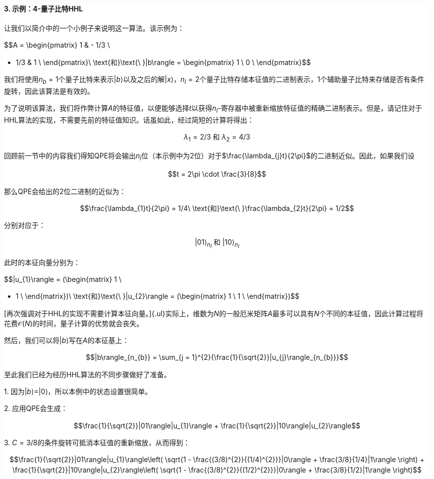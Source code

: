 #### 3. 示例：4-量子比特HHL

让我们以简介中的一个小例子来说明这一算法。该示例为：

$$A = \begin{pmatrix}
1 & - 1/3 \\
 - 1/3 & 1 \\
\end{pmatrix}\ \text{和}\text{\ }|b\rangle = \begin{pmatrix}
1 \\
0 \\
\end{pmatrix}$$

我们将使用$n_{b} = 1$个量子比特来表示$\left| b \right\rangle$以及之后的解$\left| x \right\rangle$，$n_{l} = 2$个量子比特存储本征值的二进制表示，$1$个辅助量子比特来存储是否有条件旋转，因此该算法是有效的。

为了说明该算法，我们将作弊计算$A$的特征值，以便能够选择$t$以获得$n_{l}$-寄存器中被重新缩放特征值的精确二进制表示。但是，请记住对于HHL算法的实现，不需要先前的特征值知识。话虽如此，经过简短的计算将得出：

$$\lambda_{1} = 2/3\ \text{和}\text{\ }\lambda_{2} = 4/3$$

回顾前一节中的内容我们得知QPE将会输出$n_{l}$位（本示例中为$2$位）对于$\frac{\lambda_{j}t}{2\pi}$的二进制近似。因此，如果我们设

$$t = 2\pi \cdot \frac{3}{8}$$

那么QPE会给出的$2$位二进制的近似为：

$$\frac{\lambda_{1}t}{2\pi} = 1/4\ \text{和}\text{\ }\frac{\lambda_{2}t}{2\pi} = 1/2$$

分别对应于：

$$|01\rangle_{n_{l}}\text{\ }\text{和}\text{\ }|10\rangle_{n_{l}}$$

此时的本征向量分别为：

$$|u_{1}\rangle = (\begin{matrix}
1 \\
 - 1 \\
\end{matrix})\ \text{和}\text{\ }|u_{2}\rangle = (\begin{matrix}
1 \\
1 \\
\end{matrix})$$

[再次强调对于HHL的实现不需要计算本征向量。]{.ul}实际上，维数为$N$的一般厄米矩阵$A$最多可以具有$N$个不同的本征值，因此计算过程将花费$\mathcal{O(}N)$的时间，量子计算的优势就会丧失。

然后，我们可以将$|b\rangle$写在$A$的本征基上：

$$|b\rangle_{n_{b}} = \sum_{j = 1}^{2}{\frac{1}{\sqrt{2}}|u_{j}\rangle_{n_{b}}}$$

至此我们已经为经历HHL算法的不同步骤做好了准备。

1\. 因为$|b\rangle = |0\rangle$，所以本例中的状态设置很简单。

2\. 应用QPE会生成：

$$\frac{1}{\sqrt{2}}|01\rangle|u_{1}\rangle + \frac{1}{\sqrt{2}}|10\rangle|u_{2}\rangle$$

3\. $C = 3/8$的条件旋转可抵消本征值的重新缩放，从而得到：

$$\frac{1}{\sqrt{2}}|01\rangle|u_{1}\rangle\left( \sqrt{1 - \frac{(3/8)^{2}}{(1/4)^{2}}}|0\rangle + \frac{3/8}{1/4}|1\rangle \right) + \frac{1}{\sqrt{2}}|10\rangle|u_{2}\rangle\left( \sqrt{1 - \frac{(3/8)^{2}}{(1/2)^{2}}}|0\rangle + \frac{3/8}{1/2}|1\rangle \right)$$
